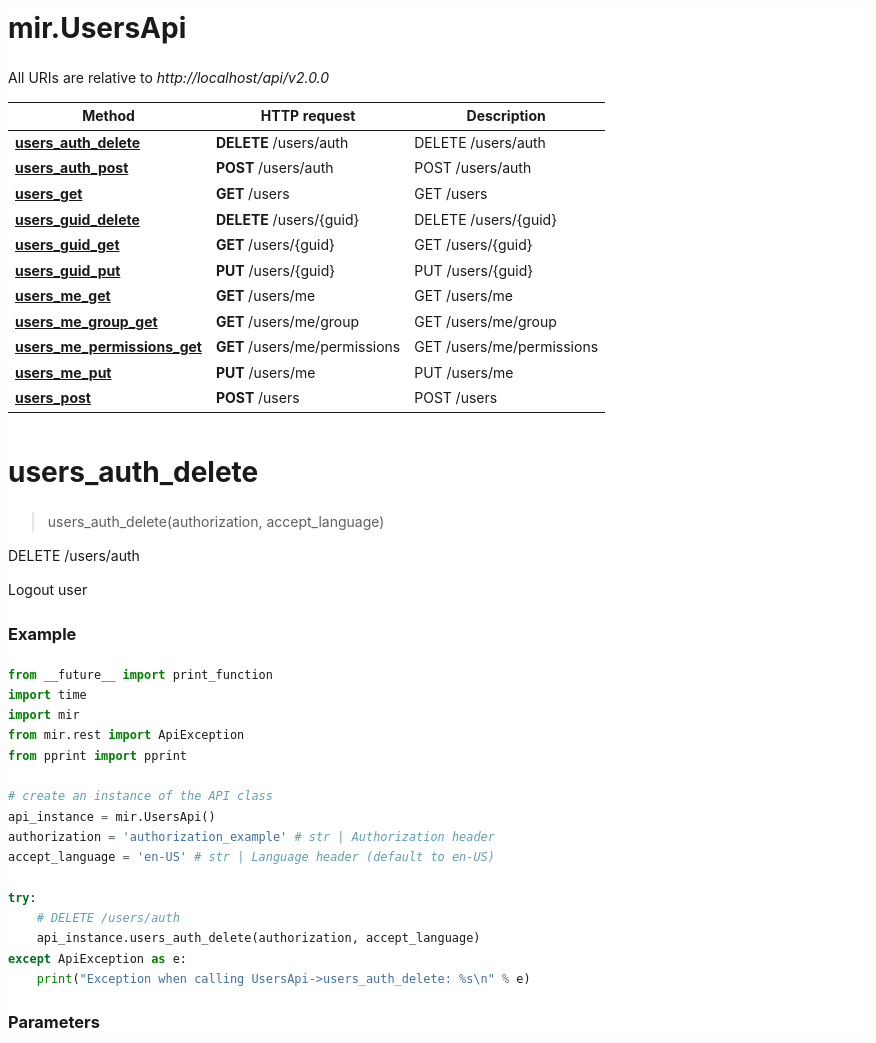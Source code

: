 # mir.UsersApi

All URIs are relative to *http://localhost/api/v2.0.0*

Method | HTTP request | Description
------------- | ------------- | -------------
[**users_auth_delete**](UsersApi.md#users_auth_delete) | **DELETE** /users/auth | DELETE /users/auth
[**users_auth_post**](UsersApi.md#users_auth_post) | **POST** /users/auth | POST /users/auth
[**users_get**](UsersApi.md#users_get) | **GET** /users | GET /users
[**users_guid_delete**](UsersApi.md#users_guid_delete) | **DELETE** /users/{guid} | DELETE /users/{guid}
[**users_guid_get**](UsersApi.md#users_guid_get) | **GET** /users/{guid} | GET /users/{guid}
[**users_guid_put**](UsersApi.md#users_guid_put) | **PUT** /users/{guid} | PUT /users/{guid}
[**users_me_get**](UsersApi.md#users_me_get) | **GET** /users/me | GET /users/me
[**users_me_group_get**](UsersApi.md#users_me_group_get) | **GET** /users/me/group | GET /users/me/group
[**users_me_permissions_get**](UsersApi.md#users_me_permissions_get) | **GET** /users/me/permissions | GET /users/me/permissions
[**users_me_put**](UsersApi.md#users_me_put) | **PUT** /users/me | PUT /users/me
[**users_post**](UsersApi.md#users_post) | **POST** /users | POST /users


# **users_auth_delete**
> users_auth_delete(authorization, accept_language)

DELETE /users/auth

Logout user

### Example
```python
from __future__ import print_function
import time
import mir
from mir.rest import ApiException
from pprint import pprint

# create an instance of the API class
api_instance = mir.UsersApi()
authorization = 'authorization_example' # str | Authorization header
accept_language = 'en-US' # str | Language header (default to en-US)

try:
    # DELETE /users/auth
    api_instance.users_auth_delete(authorization, accept_language)
except ApiException as e:
    print("Exception when calling UsersApi->users_auth_delete: %s\n" % e)
```

### Parameters
